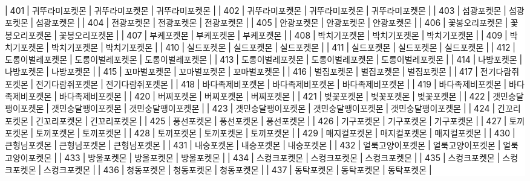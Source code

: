 | 401 | 귀뚜라미포켓몬 | 귀뚜라미포켓몬 | 귀뚜라미포켓몬 |
| 402 | 귀뚜라미포켓몬 | 귀뚜라미포켓몬 | 귀뚜라미포켓몬 |
| 403 | 섬광포켓몬 | 섬광포켓몬 | 섬광포켓몬 |
| 404 | 전광포켓몬 | 전광포켓몬 | 전광포켓몬 |
| 405 | 안광포켓몬 | 안광포켓몬 | 안광포켓몬 |
| 406 | 꽃봉오리포켓몬 | 꽃봉오리포켓몬 | 꽃봉오리포켓몬 |
| 407 | 부케포켓몬 | 부케포켓몬 | 부케포켓몬 |
| 408 | 박치기포켓몬 | 박치기포켓몬 | 박치기포켓몬 |
| 409 | 박치기포켓몬 | 박치기포켓몬 | 박치기포켓몬 |
| 410 | 실드포켓몬 | 실드포켓몬 | 실드포켓몬 |
| 411 | 실드포켓몬 | 실드포켓몬 | 실드포켓몬 |
| 412 | 도롱이벌레포켓몬 | 도롱이벌레포켓몬 | 도롱이벌레포켓몬 |
| 413 | 도롱이벌레포켓몬 | 도롱이벌레포켓몬 | 도롱이벌레포켓몬 |
| 414 | 나방포켓몬 | 나방포켓몬 | 나방포켓몬 |
| 415 | 꼬마벌포켓몬 | 꼬마벌포켓몬 | 꼬마벌포켓몬 |
| 416 | 벌집포켓몬 | 벌집포켓몬 | 벌집포켓몬 |
| 417 | 전기다람쥐포켓몬 | 전기다람쥐포켓몬 | 전기다람쥐포켓몬 |
| 418 | 바다족제비포켓몬 | 바다족제비포켓몬 | 바다족제비포켓몬 |
| 419 | 바다족제비포켓몬 | 바다족제비포켓몬 | 바다족제비포켓몬 |
| 420 | 버찌포켓몬 | 버찌포켓몬 | 버찌포켓몬 |
| 421 | 벚꽃포켓몬 | 벚꽃포켓몬 | 벚꽃포켓몬 |
| 422 | 갯민숭달팽이포켓몬 | 갯민숭달팽이포켓몬 | 갯민숭달팽이포켓몬 |
| 423 | 갯민숭달팽이포켓몬 | 갯민숭달팽이포켓몬 | 갯민숭달팽이포켓몬 |
| 424 | 긴꼬리포켓몬 | 긴꼬리포켓몬 | 긴꼬리포켓몬 |
| 425 | 풍선포켓몬 | 풍선포켓몬 | 풍선포켓몬 |
| 426 | 기구포켓몬 | 기구포켓몬 | 기구포켓몬 |
| 427 | 토끼포켓몬 | 토끼포켓몬 | 토끼포켓몬 |
| 428 | 토끼포켓몬 | 토끼포켓몬 | 토끼포켓몬 |
| 429 | 매지컬포켓몬 | 매지컬포켓몬 | 매지컬포켓몬 |
| 430 | 큰형님포켓몬 | 큰형님포켓몬 | 큰형님포켓몬 |
| 431 | 내숭포켓몬 | 내숭포켓몬 | 내숭포켓몬 |
| 432 | 얼룩고양이포켓몬 | 얼룩고양이포켓몬 | 얼룩고양이포켓몬 |
| 433 | 방울포켓몬 | 방울포켓몬 | 방울포켓몬 |
| 434 | 스컹크포켓몬 | 스컹크포켓몬 | 스컹크포켓몬 |
| 435 | 스컹크포켓몬 | 스컹크포켓몬 | 스컹크포켓몬 |
| 436 | 청동포켓몬 | 청동포켓몬 | 청동포켓몬 |
| 437 | 동탁포켓몬 | 동탁포켓몬 | 동탁포켓몬 |
